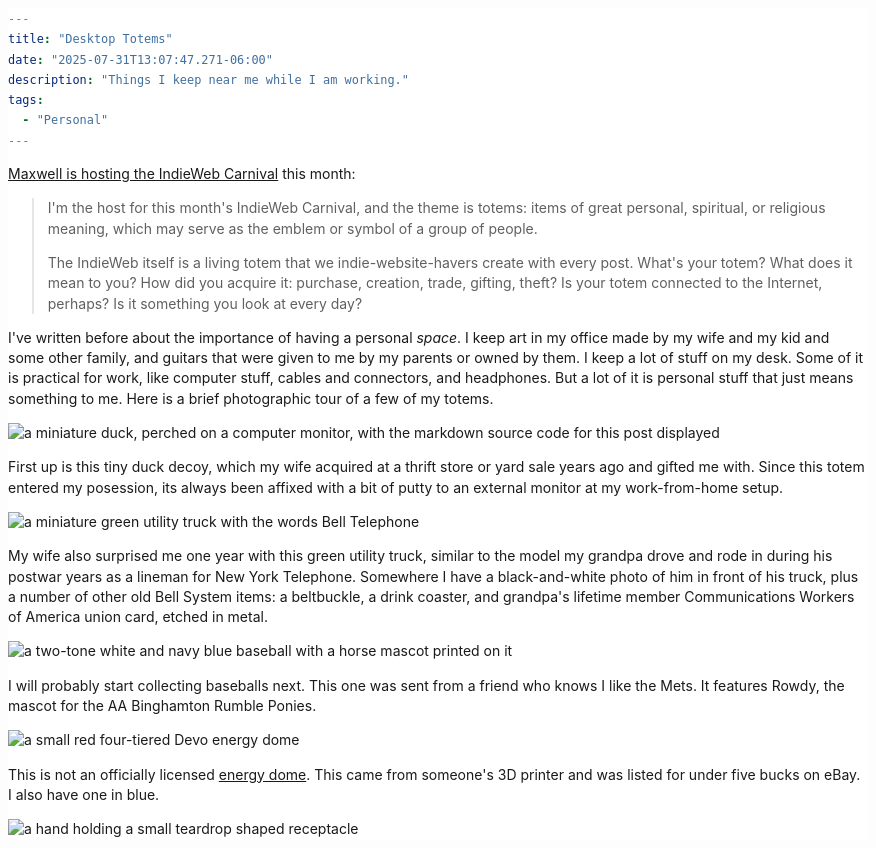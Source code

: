 ```yaml
---
title: "Desktop Totems"
date: "2025-07-31T13:07:47.271-06:00"
description: "Things I keep near me while I am working."
tags:
  - "Personal"
---
```


[Maxwell is hosting the IndieWeb Carnival](https://www.maxwelljoslyn.com/2025/07/01/1) this month: 

<blockquote>
<p>I'm the host for this month's IndieWeb Carnival, and the theme is totems: items of great personal, spiritual, or religious meaning, which may serve as the emblem or symbol of a group of people.</p>

<p>The IndieWeb itself is a living totem that we indie-website-havers create with every post. What's your totem? What does it mean to you? How did you acquire it: purchase, creation, trade, gifting, theft? Is your totem connected to the Internet, perhaps? Is it something you look at every day?</p>
</blockquote>

I've written before about the importance of having a personal _space_. I keep art in my office made by my wife and my kid and some other family, and guitars that were given to me by my parents or owned by them. I keep a lot of stuff on my desk. Some of it is practical for work, like computer stuff, cables and connectors, and headphones. But a lot of it is personal stuff that just means something to me. Here is a brief photographic tour of a few of my totems.

<img src="/img/post-images/2025-totem-duck.jpg" alt="a miniature duck, perched on a computer monitor, with the markdown source code for this post displayed" width="600" height="800" loading="lazy">

First up is this tiny duck decoy, which my wife acquired at a thrift store or yard sale years ago and gifted me with. Since this totem entered my posession, its always been affixed with a bit of putty to an external monitor at my work-from-home setup. 

<img src="/img/post-images/2025-totem-truck.jpg" alt="a miniature green utility truck with the words Bell Telephone" width="600" height="800" loading="lazy">

My wife also surprised me one year with this green utility truck, similar to the model my grandpa drove and rode in during his postwar years as a lineman for New York Telephone. Somewhere I have a black-and-white photo of him in front of his truck, plus a number of other old Bell System items: a beltbuckle, a drink coaster, and grandpa's lifetime member Communications Workers of America union card, etched in metal.

<img src="/img/post-images/2025-totem-rowdy.jpg" alt="a two-tone white and navy blue baseball with a horse mascot printed on it" width="600" height="600" loading="lazy">

I will probably start collecting baseballs next. This one was sent from a friend who knows I like the Mets. It features Rowdy, the mascot for the AA Binghamton Rumble Ponies.

<img src="/img/post-images/2025-totem-dome.jpg" alt="a small red four-tiered Devo energy dome" width="600" height="600" loading="lazy">

This is not an officially licensed [energy dome](https://en.wikipedia.org/wiki/Energy_dome). This came from someone's 3D printer and was listed for under five bucks on eBay. I also have one in blue.

<img src="/img/post-images/2025-totem-dad.jpg" alt="a hand holding a small teardrop shaped receptacle" width="600" height="600" loading="lazy">
